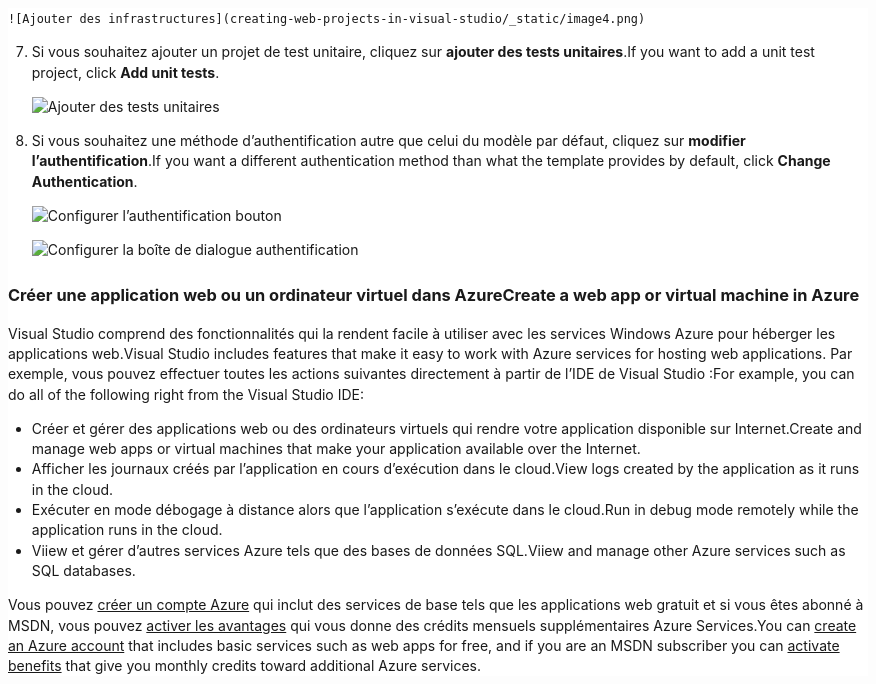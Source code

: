    ![Ajouter des infrastructures](creating-web-projects-in-visual-studio/_static/image4.png)
7. <a id="testproj"></a><span data-ttu-id="a8a99-135">Si vous souhaitez ajouter un projet de test unitaire, cliquez sur **ajouter des tests unitaires**.</span><span class="sxs-lookup"><span data-stu-id="a8a99-135">If you want to add a unit test project, click **Add unit tests**.</span></span>

    ![Ajouter des tests unitaires](creating-web-projects-in-visual-studio/_static/image5.png)
8. <span data-ttu-id="a8a99-137">Si vous souhaitez une méthode d’authentification autre que celui du modèle par défaut, cliquez sur **modifier l’authentification**.</span><span class="sxs-lookup"><span data-stu-id="a8a99-137">If you want a different authentication method than what the template provides by default, click **Change Authentication**.</span></span>

    ![Configurer l’authentification bouton](creating-web-projects-in-visual-studio/_static/image6.png)

    ![Configurer la boîte de dialogue authentification](creating-web-projects-in-visual-studio/_static/image7.png)

<a id="azurenewproj"></a>
### <a name="create-a-web-app-or-virtual-machine-in-azure"></a><span data-ttu-id="a8a99-140">Créer une application web ou un ordinateur virtuel dans Azure</span><span class="sxs-lookup"><span data-stu-id="a8a99-140">Create a web app or virtual machine in Azure</span></span>

<span data-ttu-id="a8a99-141">Visual Studio comprend des fonctionnalités qui la rendent facile à utiliser avec les services Windows Azure pour héberger les applications web.</span><span class="sxs-lookup"><span data-stu-id="a8a99-141">Visual Studio includes features that make it easy to work with Azure services for hosting web applications.</span></span> <span data-ttu-id="a8a99-142">Par exemple, vous pouvez effectuer toutes les actions suivantes directement à partir de l’IDE de Visual Studio :</span><span class="sxs-lookup"><span data-stu-id="a8a99-142">For example, you can do all of the following right from the Visual Studio IDE:</span></span>

- <span data-ttu-id="a8a99-143">Créer et gérer des applications web ou des ordinateurs virtuels qui rendre votre application disponible sur Internet.</span><span class="sxs-lookup"><span data-stu-id="a8a99-143">Create and manage web apps or virtual machines that make your application available over the Internet.</span></span>
- <span data-ttu-id="a8a99-144">Afficher les journaux créés par l’application en cours d’exécution dans le cloud.</span><span class="sxs-lookup"><span data-stu-id="a8a99-144">View logs created by the application as it runs in the cloud.</span></span>
- <span data-ttu-id="a8a99-145">Exécuter en mode débogage à distance alors que l’application s’exécute dans le cloud.</span><span class="sxs-lookup"><span data-stu-id="a8a99-145">Run in debug mode remotely while the application runs in the cloud.</span></span>
- <span data-ttu-id="a8a99-146">Viiew et gérer d’autres services Azure tels que des bases de données SQL.</span><span class="sxs-lookup"><span data-stu-id="a8a99-146">Viiew and manage other Azure services such as SQL databases.</span></span>

<span data-ttu-id="a8a99-147">Vous pouvez [créer un compte Azure](https://www.windowsazure.com/pricing/free-trial/) qui inclut des services de base tels que les applications web gratuit et si vous êtes abonné à MSDN, vous pouvez [activer les avantages](https://azure.microsoft.com/pricing/member-offers/visual-studio-subscriptions/) qui vous donne des crédits mensuels supplémentaires Azure Services.</span><span class="sxs-lookup"><span data-stu-id="a8a99-147">You can [create an Azure account](https://www.windowsazure.com/pricing/free-trial/) that includes basic services such as web apps for free, and if you are an MSDN subscriber you can [activate benefits](https://azure.microsoft.com/pricing/member-offers/visual-studio-subscriptions/) that give you monthly credits toward additional Azure services.</span></span> 
